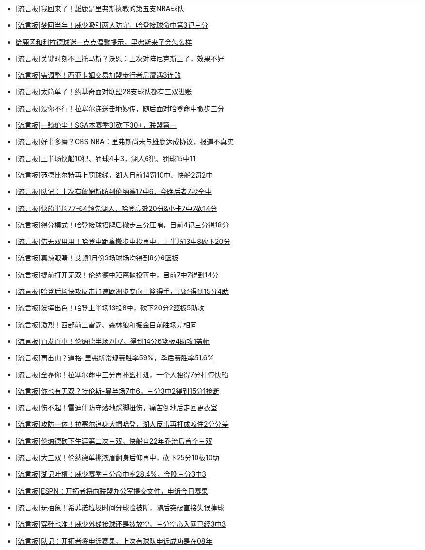 + [[流言板]我回来了！雄鹿是里弗斯执教的第五支NBA球队](https://bbs.hupu.com/624414439.html)

+ [[流言板]梦回当年！威少吸引两人防守，哈登接球命中第3记三分](https://bbs.hupu.com/624415158.html)

+ [给鹿区和利拉德球迷一点点温馨提示，里弗斯来了会怎么样](https://bbs.hupu.com/624413275.html)

+ [[流言板]关键时刻不上托马斯？沃恩：上次对阵尼克斯上了，效果不好](https://bbs.hupu.com/624414635.html)

+ [[流言板]需调整！西亚卡姆交易加盟步行者后遭遇3连败](https://bbs.hupu.com/624413464.html)

+ [[流言板]太简单了！约基奇面对联盟28支球队都有三双进账](https://bbs.hupu.com/624414011.html)

+ [[流言板]没你不行！拉塞尔连送击地妙传，随后面对哈登命中撤步三分](https://bbs.hupu.com/624415203.html)

+ [[流言板]一骑绝尘！SGA本赛季31砍下30+，联盟第一](https://bbs.hupu.com/624414849.html)

+ [[流言板]好事多磨？CBS NBA：里弗斯尚未与雄鹿达成协议，报道不真实](https://bbs.hupu.com/624415616.html)

+ [[流言板]上半场快船10犯、罚球4中3，湖人6犯、罚球15中11](https://bbs.hupu.com/624416101.html)

+ [[流言板]范德比尔特再上罚球线，湖人目前14罚10中、快船2罚2中](https://bbs.hupu.com/624415553.html)

+ [[流言板]队记：上次有詹姆斯防到伦纳德17中6，今晚后者7投全中](https://bbs.hupu.com/624415973.html)

+ [[流言板]快船半场77-64领先湖人，哈登高效20分&小卡7中7砍14分](https://bbs.hupu.com/624415788.html)

+ [[流言板]得分模式！哈登接球招牌后撤步三分压哨，目前4记三分得18分](https://bbs.hupu.com/624415672.html)

+ [[流言板]借无双用用！哈登中距离撤步中投再中，上半场13中8砍下20分](https://bbs.hupu.com/624415760.html)

+ [[流言板]真辣眼睛！艾顿1月份3场球场均得到8分6篮板](https://bbs.hupu.com/624415498.html)

+ [[流言板]提前打开无双！伦纳德中距离抛投再中，目前7中7得到14分](https://bbs.hupu.com/624415728.html)

+ [[流言板]哈登后场快攻反击加速欧洲步变向上篮得手，已经得到15分4助](https://bbs.hupu.com/624415618.html)

+ [[流言板]发挥出色！哈登上半场13投8中，砍下20分2篮板5助攻](https://bbs.hupu.com/624415919.html)

+ [[流言板]激烈！西部前三雷霆、森林狼和掘金目前胜场差相同](https://bbs.hupu.com/624415508.html)

+ [[流言板]百发百中！伦纳德半场7中7，得到14分6篮板4助攻1盖帽](https://bbs.hupu.com/624415974.html)

+ [[流言板]再出山？道格-里弗斯常规赛胜率59%，季后赛胜率51.6%](https://bbs.hupu.com/624415392.html)

+ [[流言板]全靠你！拉塞尔命中三分再补篮打进，一个人独得7分打停快船](https://bbs.hupu.com/624416343.html)

+ [[流言板]你也有无双？特伦斯-曼半场7中6，三分3中2得到15分1抢断](https://bbs.hupu.com/624416028.html)

+ [[流言板]伤不起！雷迪什防守落地踩脚扭伤，痛苦倒地后走回更衣室](https://bbs.hupu.com/624417112.html)

+ [[流言板]攻防一体！拉塞尔追身大帽哈登，湖人反击再打成咬住2分分差](https://bbs.hupu.com/624417280.html)

+ [[流言板]伦纳德砍下生涯第二次三双，快船自22年乔治后首个三双](https://bbs.hupu.com/624417769.html)

+ [[流言板]大三双！伦纳德单挑浓眉翻身后仰再中，砍下25分10板10助](https://bbs.hupu.com/624417639.html)

+ [[流言板]湖记吐槽：威少赛季三分命中率28.4%，今晚三分3中3](https://bbs.hupu.com/624417038.html)

+ [[流言板]ESPN：开拓者将向联盟办公室提交文件，申诉今日赛果](https://bbs.hupu.com/624418179.html)

+ [[流言板]玩抽象！希菲诺垃圾时间分球险被断，随后突破直接失误掉球](https://bbs.hupu.com/624417854.html)

+ [[流言板]穿鞋也准！威少外线接球还是被放空，三分空心入网已经3中3](https://bbs.hupu.com/624416867.html)

+ [[流言板]队记：开拓者将申诉赛果，上次有球队申诉成功是在08年](https://bbs.hupu.com/624418353.html)
